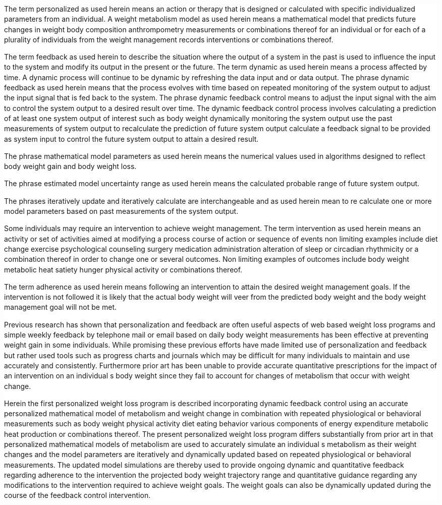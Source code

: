 The term personalized as used herein means an action or therapy that is designed or calculated with specific individualized parameters from an individual. A weight metabolism model as used herein means a mathematical model that predicts future changes in weight body composition anthrompometry measurements or combinations thereof for an individual or for each of a plurality of individuals from the weight management records interventions or combinations thereof.

The term feedback as used herein to describe the situation where the output of a system in the past is used to influence the input to the system and modify its output in the present or the future. The term dynamic as used herein means a process affected by time. A dynamic process will continue to be dynamic by refreshing the data input and or data output. The phrase dynamic feedback as used herein means that the process evolves with time based on repeated monitoring of the system output to adjust the input signal that is fed back to the system. The phrase dynamic feedback control means to adjust the input signal with the aim to control the system output to a desired result over time. The dynamic feedback control process involves calculating a prediction of at least one system output of interest such as body weight dynamically monitoring the system output use the past measurements of system output to recalculate the prediction of future system output calculate a feedback signal to be provided as system input to control the future system output to attain a desired result.

The phrase mathematical model parameters as used herein means the numerical values used in algorithms designed to reflect body weight gain and body weight loss.

The phrase estimated model uncertainty range as used herein means the calculated probable range of future system output.

The phrases iteratively update and iteratively calculate are interchangeable and as used herein mean to re calculate one or more model parameters based on past measurements of the system output.

Some individuals may require an intervention to achieve weight management. The term intervention as used herein means an activity or set of activities aimed at modifying a process course of action or sequence of events non limiting examples include diet change exercise psychological counseling surgery medication administration alteration of sleep or circadian rhythmicity or a combination thereof in order to change one or several outcomes. Non limiting examples of outcomes include body weight metabolic heat satiety hunger physical activity or combinations thereof.

The term adherence as used herein means following an intervention to attain the desired weight management goals. If the intervention is not followed it is likely that the actual body weight will veer from the predicted body weight and the body weight management goal will not be met.

Previous research has shown that personalization and feedback are often useful aspects of web based weight loss programs and simple weekly feedback by telephone mail or email based on daily body weight measurements has been effective at preventing weight gain in some individuals. While promising these previous efforts have made limited use of personalization and feedback but rather used tools such as progress charts and journals which may be difficult for many individuals to maintain and use accurately and consistently. Furthermore prior art has been unable to provide accurate quantitative prescriptions for the impact of an intervention on an individual s body weight since they fail to account for changes of metabolism that occur with weight change.

Herein the first personalized weight loss program is described incorporating dynamic feedback control using an accurate personalized mathematical model of metabolism and weight change in combination with repeated physiological or behavioral measurements such as body weight physical activity diet eating behavior various components of energy expenditure metabolic heat production or combinations thereof. The present personalized weight loss program differs substantially from prior art in that personalized mathematical models of metabolism are used to accurately simulate an individual s metabolism as their weight changes and the model parameters are iteratively and dynamically updated based on repeated physiological or behavioral measurements. The updated model simulations are thereby used to provide ongoing dynamic and quantitative feedback regarding adherence to the intervention the projected body weight trajectory range and quantitative guidance regarding any modifications to the intervention required to achieve weight goals. The weight goals can also be dynamically updated during the course of the feedback control intervention.

